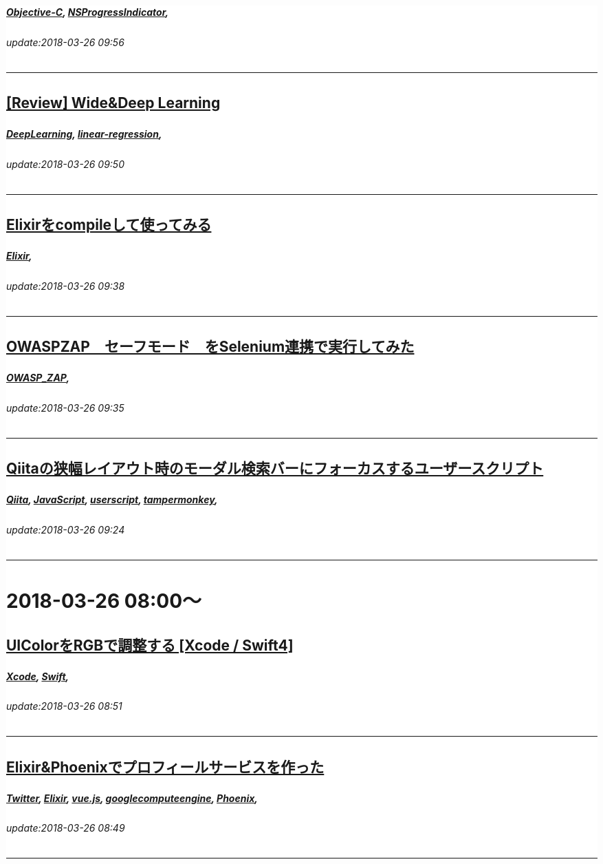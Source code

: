 ##### [Objective-C](https://qiita.com/tags/Objective-C), [NSProgressIndicator](https://qiita.com/tags/NSProgressIndicator), 
###### update:2018-03-26 09:56
---
## [[Review] Wide&Deep Learning](https://qiita.com/Rowing0914/items/65775f1a8b21c0a0de2f)
##### [DeepLearning](https://qiita.com/tags/DeepLearning), [linear-regression](https://qiita.com/tags/linear-regression), 
###### update:2018-03-26 09:50
---
## [Elixirをcompileして使ってみる](https://qiita.com/kobatako/items/17edb1df6109952abb64)
##### [Elixir](https://qiita.com/tags/Elixir), 
###### update:2018-03-26 09:38
---
## [OWASPZAP　セーフモード　をSelenium連携で実行してみた ](https://qiita.com/y-kawamitsu/items/01ec295752966216cb0d)
##### [OWASP_ZAP](https://qiita.com/tags/OWASP_ZAP), 
###### update:2018-03-26 09:35
---
## [Qiitaの狭幅レイアウト時のモーダル検索バーにフォーカスするユーザースクリプト](https://qiita.com/khsk/items/d92962dde0ff5ec17afb)
##### [Qiita](https://qiita.com/tags/Qiita), [JavaScript](https://qiita.com/tags/JavaScript), [userscript](https://qiita.com/tags/userscript), [tampermonkey](https://qiita.com/tags/tampermonkey), 
###### update:2018-03-26 09:24
---




# 2018-03-26 08:00～
## [UIColorをRGBで調整する [Xcode / Swift4]](https://qiita.com/umi_mori/items/33b31528f096749f1f44)
##### [Xcode](https://qiita.com/tags/Xcode), [Swift](https://qiita.com/tags/Swift), 
###### update:2018-03-26 08:51
---
## [Elixir&Phoenixでプロフィールサービスを作った](https://qiita.com/dala00/items/693f73467e89b7644721)
##### [Twitter](https://qiita.com/tags/Twitter), [Elixir](https://qiita.com/tags/Elixir), [vue.js](https://qiita.com/tags/vue.js), [googlecomputeengine](https://qiita.com/tags/googlecomputeengine), [Phoenix](https://qiita.com/tags/Phoenix), 
###### update:2018-03-26 08:49
---